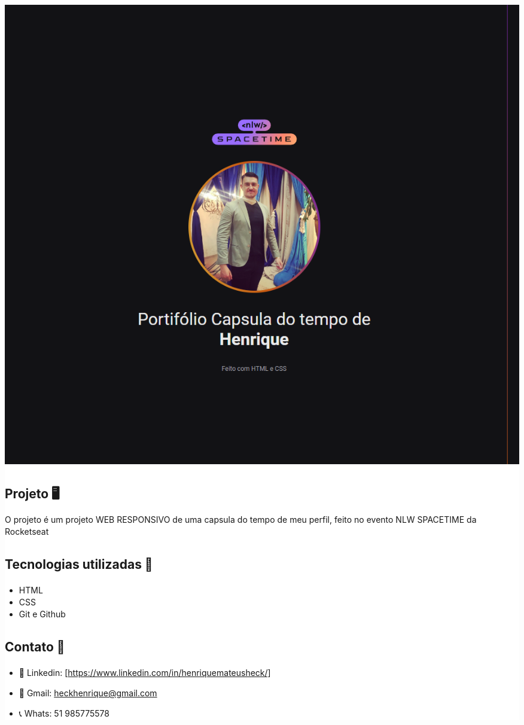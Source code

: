 <p align="center">
  <img src=".github/review_site.png" alt="Demonstração do Projeto" width="100%" />
</p>

## Projeto 🖥️
O projeto é um projeto WEB RESPONSIVO de uma capsula do tempo de meu perfil, feito no evento NLW SPACETIME da Rocketseat

## Tecnologias utilizadas 🚀
- HTML
- CSS
- Git e Github

## Contato 📧
- 👤 Linkedin: [https://www.linkedin.com/in/henriquemateusheck/]

- 📧 Gmail: heckhenrique@gmail.com

- 📞 Whats: 51 985775578